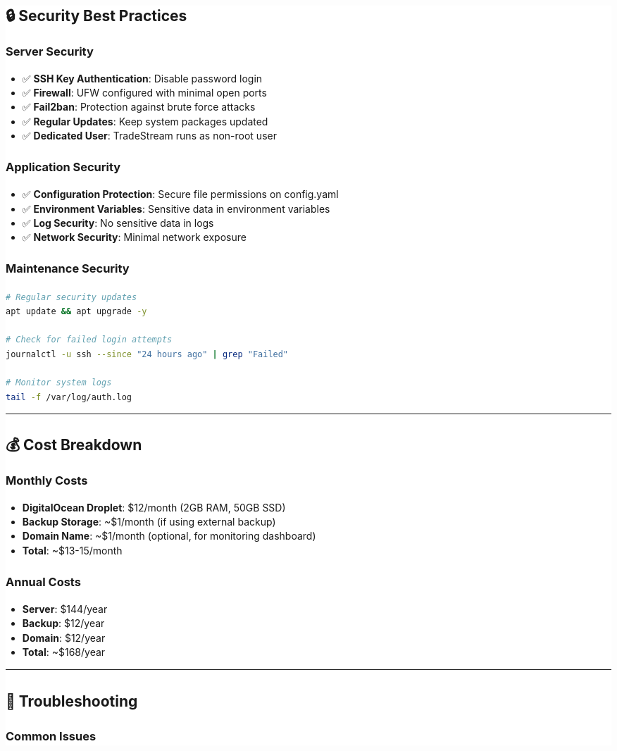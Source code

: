 
## 🔒 **Security Best Practices**

### **Server Security**
- ✅ **SSH Key Authentication**: Disable password login
- ✅ **Firewall**: UFW configured with minimal open ports
- ✅ **Fail2ban**: Protection against brute force attacks
- ✅ **Regular Updates**: Keep system packages updated
- ✅ **Dedicated User**: TradeStream runs as non-root user

### **Application Security**
- ✅ **Configuration Protection**: Secure file permissions on config.yaml
- ✅ **Environment Variables**: Sensitive data in environment variables
- ✅ **Log Security**: No sensitive data in logs
- ✅ **Network Security**: Minimal network exposure

### **Maintenance Security**
```bash
# Regular security updates
apt update && apt upgrade -y

# Check for failed login attempts
journalctl -u ssh --since "24 hours ago" | grep "Failed"

# Monitor system logs
tail -f /var/log/auth.log
```

---

## 💰 **Cost Breakdown**

### **Monthly Costs**
- **DigitalOcean Droplet**: $12/month (2GB RAM, 50GB SSD)
- **Backup Storage**: ~$1/month (if using external backup)
- **Domain Name**: ~$1/month (optional, for monitoring dashboard)
- **Total**: ~$13-15/month

### **Annual Costs**
- **Server**: $144/year
- **Backup**: $12/year
- **Domain**: $12/year
- **Total**: ~$168/year

---

## 🚨 **Troubleshooting**

### **Common Issues**
